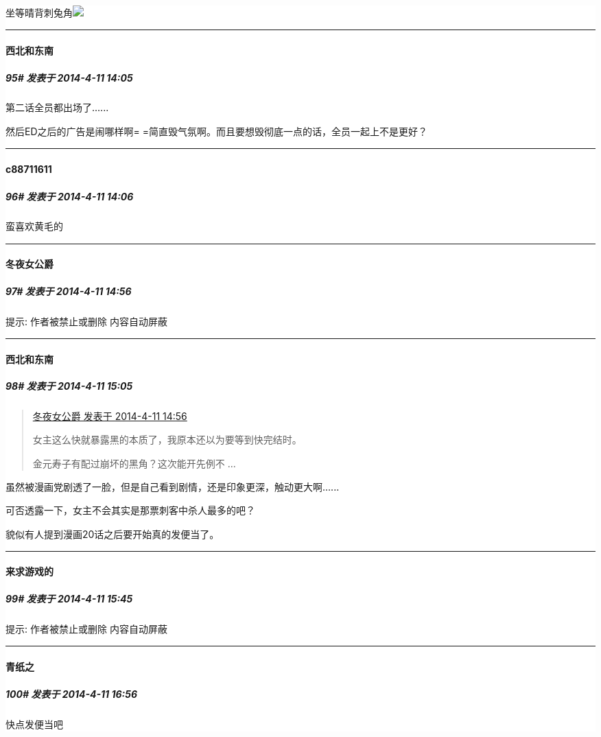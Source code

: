 坐等晴背刺兔角<img src="https://static.saraba1st.com/image/smiley/face/119.gif" referrerpolicy="no-referrer">

*****

####  西北和东南  
##### 95#       发表于 2014-4-11 14:05

第二话全员都出场了......

然后ED之后的广告是闹哪样啊= =简直毁气氛啊。而且要想毁彻底一点的话，全员一起上不是更好？

*****

####  c88711611  
##### 96#       发表于 2014-4-11 14:06

蛮喜欢黄毛的

*****

####  冬夜女公爵  
##### 97#       发表于 2014-4-11 14:56

提示: 作者被禁止或删除 内容自动屏蔽

*****

####  西北和东南  
##### 98#       发表于 2014-4-11 15:05

<blockquote><a href="httphttps://bbs.saraba1st.com/2b/forum.php?mod=redirect&amp;goto=findpost&amp;pid=25049596&amp;ptid=1011711" target="_blank">冬夜女公爵 发表于 2014-4-11 14:56</a>

女主这么快就暴露黑的本质了，我原本还以为要等到快完结时。

金元寿子有配过崩坏的黑角？这次能开先例不 ...</blockquote>
虽然被漫画党剧透了一脸，但是自己看到剧情，还是印象更深，触动更大啊......

可否透露一下，女主不会其实是那票刺客中杀人最多的吧？

貌似有人提到漫画20话之后要开始真的发便当了。

*****

####  来求游戏的  
##### 99#       发表于 2014-4-11 15:45

提示: 作者被禁止或删除 内容自动屏蔽

*****

####  青纸之  
##### 100#       发表于 2014-4-11 16:56

快点发便当吧
